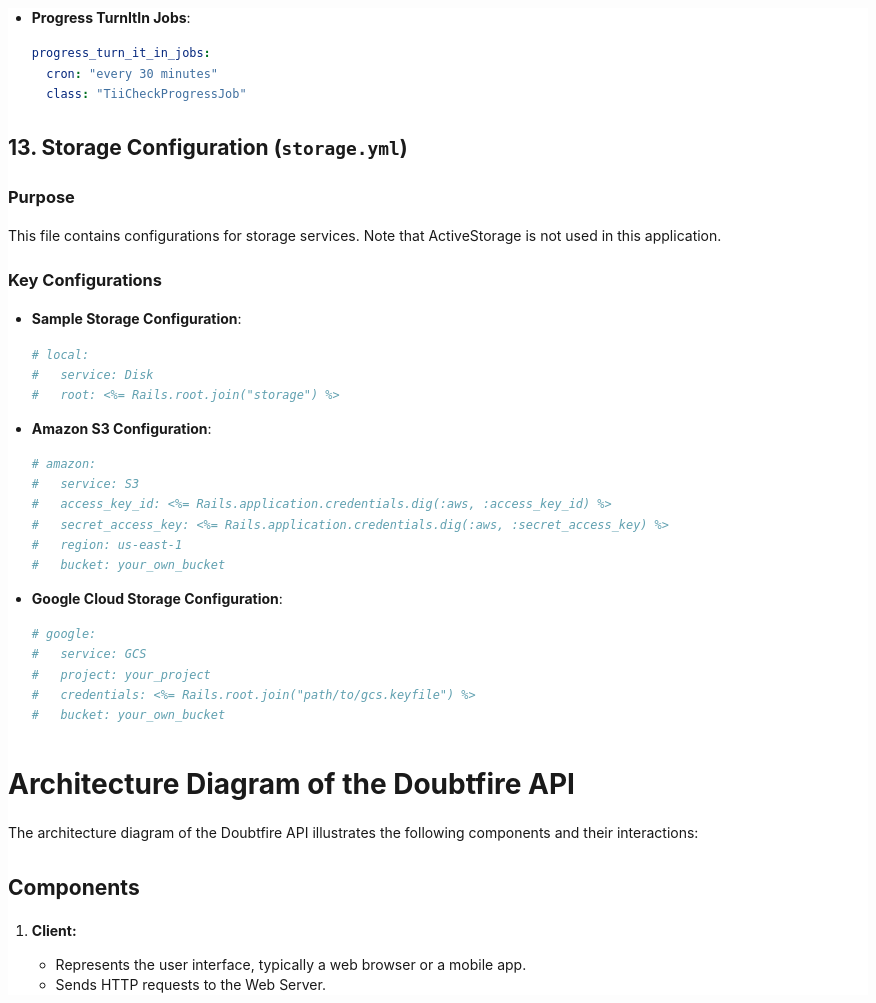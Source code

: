 - **Progress TurnItIn Jobs**:
  ```yaml
  progress_turn_it_in_jobs:
    cron: "every 30 minutes"
    class: "TiiCheckProgressJob"
  ```

## 13. Storage Configuration (`storage.yml`)

### Purpose

This file contains configurations for storage services. Note that ActiveStorage is not used in this
application.

### Key Configurations

- **Sample Storage Configuration**:

  ```yaml
  # local:
  #   service: Disk
  #   root: <%= Rails.root.join("storage") %>
  ```

- **Amazon S3 Configuration**:

  ```yaml
  # amazon:
  #   service: S3
  #   access_key_id: <%= Rails.application.credentials.dig(:aws, :access_key_id) %>
  #   secret_access_key: <%= Rails.application.credentials.dig(:aws, :secret_access_key) %>
  #   region: us-east-1
  #   bucket: your_own_bucket
  ```

- **Google Cloud Storage Configuration**:
  ```yaml
  # google:
  #   service: GCS
  #   project: your_project
  #   credentials: <%= Rails.root.join("path/to/gcs.keyfile") %>
  #   bucket: your_own_bucket
  ```

# Architecture Diagram of the Doubtfire API

The architecture diagram of the Doubtfire API illustrates the following components and their
interactions:

## Components

1. **Client:**

   - Represents the user interface, typically a web browser or a mobile app.
   - Sends HTTP requests to the Web Server.
